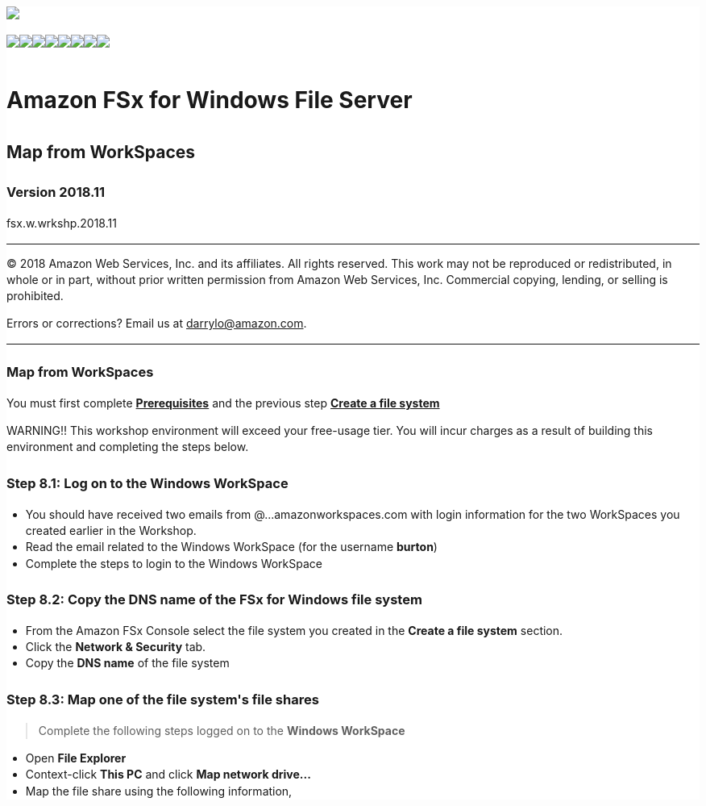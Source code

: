![](https://s3.amazonaws.com/aws-us-east-1/tutorial/AWS_logo_PMS_300x180.png)

![](https://s3.amazonaws.com/aws-us-east-1/tutorial/100x100_benefit_available.png)![](https://s3.amazonaws.com/aws-us-east-1/tutorial/100x100_benefit_ingergration.png)![](https://s3.amazonaws.com/aws-us-east-1/tutorial/100x100_benefit_ecryption-lock.png)![](https://s3.amazonaws.com/aws-us-east-1/tutorial/100x100_benefit_fully-managed.png)![](https://s3.amazonaws.com/aws-us-east-1/tutorial/100x100_benefit_lowcost-affordable.png)![](https://s3.amazonaws.com/aws-us-east-1/tutorial/100x100_benefit_performance.png)![](https://s3.amazonaws.com/aws-us-east-1/tutorial/100x100_benefit_scalable.png)![](https://s3.amazonaws.com/aws-us-east-1/tutorial/100x100_benefit_storage.png)

# **Amazon FSx for Windows File Server**

## Map from WorkSpaces

### Version 2018.11

fsx.w.wrkshp.2018.11

---

© 2018 Amazon Web Services, Inc. and its affiliates. All rights reserved. This work may not be  reproduced or redistributed, in whole or in part, without prior written permission from Amazon Web Services, Inc. Commercial copying, lending, or selling is prohibited.

Errors or corrections? Email us at [darrylo@amazon.com](mailto:darrylo@amazon.com).

---

### Map from WorkSpaces

You must first complete [**Prerequisites**](../0-prerequisites) and the previous step [**Create a file system**](../2-launch-clients)

WARNING!! This workshop environment will exceed your free-usage tier. You will incur charges as a result of building this environment and completing the steps below.

### Step 8.1: Log on to the Windows WorkSpace

- You should have received two emails from @...amazonworkspaces.com with login information for the two WorkSpaces you created earlier in the Workshop.
- Read the email related to the Windows WorkSpace (for the username **burton**)
- Complete the steps to login to the Windows WorkSpace

### Step 8.2: Copy the DNS name of the FSx for Windows file system

- From the Amazon FSx Console select the file system you created in the **Create a file system** section.
- Click the **Network & Security** tab.
- Copy the **DNS name** of the file system

### Step 8.3: Map one of the file system's file shares

> Complete the following steps logged on to the **Windows WorkSpace**

- Open **File Explorer**
- Context-click **This PC** and click **Map network drive...**
- Map the file share using the following information, 
